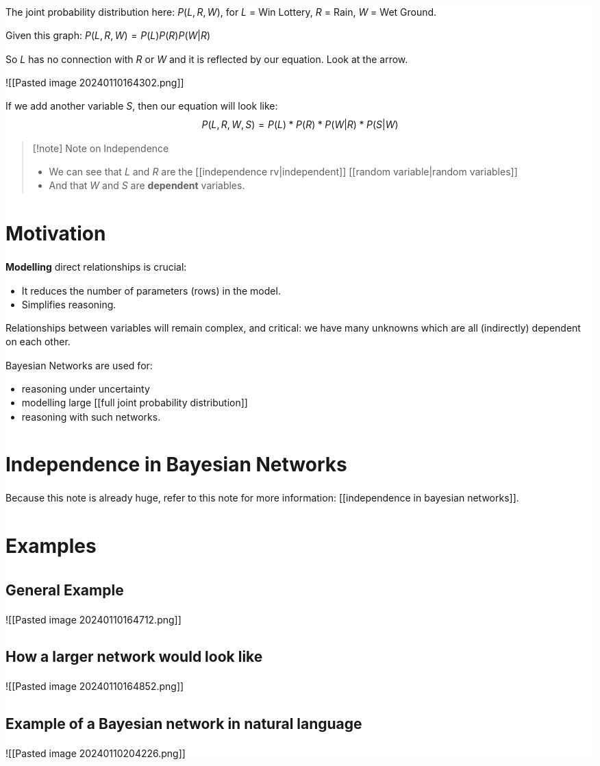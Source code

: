 The joint probability distribution here:
$P(L, R, W)$, for $L$ = Win Lottery, $R$ = Rain, $W$ = Wet Ground.

Given this graph:
$P(L,R,W) = P(L)P(R)P(W|R)$

So $L$ has no connection with $R$ or $W$ and it is reflected by our equation. Look at the arrow.

![[Pasted image 20240110164302.png]]

If we add another variable $S$, then our equation will look like:
$$P(L,R,W,S) = P(L)*P(R)*P(W|R)*P(S|W)$$
> [!note] Note on Independence
> - We can see that $L$ and $R$ are the [[independence rv|independent]] [[random variable|random variables]]
> - And that $W$ and $S$ are **dependent** variables.

# Motivation

**Modelling** direct relationships is crucial:
- It reduces the number of parameters (rows) in the model.
- Simplifies reasoning.

Relationships between variables will remain complex, and critical: we have many unknowns which are all (indirectly) dependent on each other.

Bayesian Networks are used for:
- reasoning under uncertainty
- modelling large [[full joint probability distribution]]
- reasoning with such networks.

# Independence in Bayesian Networks

Because this note is already huge, refer to this note for more information:
[[independence in bayesian networks]].

# Examples

## General Example

![[Pasted image 20240110164712.png]]

## How a larger network would look like

![[Pasted image 20240110164852.png]]

## Example of a Bayesian network in natural language

![[Pasted image 20240110204226.png]]
